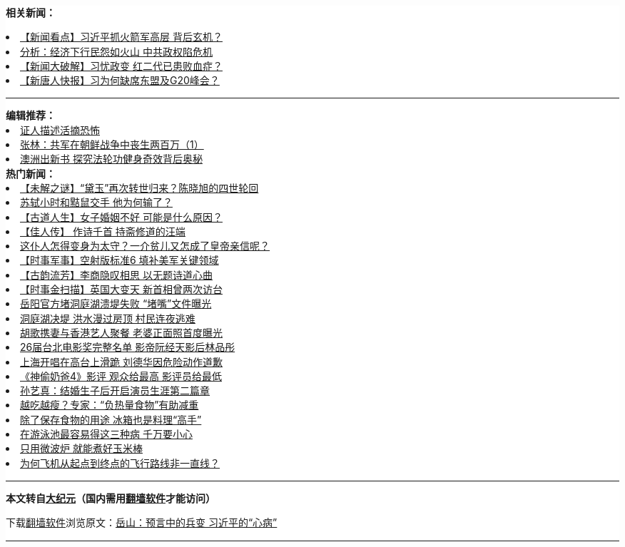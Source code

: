 <strong>相关新闻：</strong>
<li><a href="https://github.com/1992513/djy/blob/master/gb/23/9/7/n14068523.md#1">【新闻看点】习近平抓火箭军高层 背后玄机？</a></li>
<li><a href="https://github.com/1992513/djy/blob/master/gb/23/9/8/n14069223.md#1">分析：经济下行民怨如火山 中共政权陷危机</a></li>
<li><a href="https://github.com/1992513/djy/blob/master/gb/23/9/8/n14069780.md#1">【新闻大破解】习忧政变 红二代已患败血症？</a></li>
<li><a href="https://github.com/1992513/djy/blob/master/gb/23/9/8/n14069926.md#1">【新唐人快报】习为何缺席东盟及G20峰会？</a></li>
<hr>
<strong>编辑推荐：</strong>
<li><a href="https://github.com/1992513/djy/blob/master/gb/16/8/7/n8177641.md?dfh#1" target="_blank">证人描述活摘恐怖</a></li><li><a href="https://github.com/1992513/djy/blob/master/gb/19/12/31/n11758706.md#1" target="_blank">张林：共军在朝鲜战争中丧生两百万（1）</a></li><li><a href="https://github.com/1992513/djy/blob/master/gb/16/7/16/n8107028.md#1" target="_blank">澳洲出新书 探究法轮功健身奇效背后奥秘</a></li>
<strong>热门新闻：</strong>
<li><a href="https://github.com/1992513/djy/blob/master/gb/24/7/1/n14281635.md#1">【未解之谜】“黛玉”再次转世归来？陈晓旭的四世轮回</a></li>
<li><a href="https://github.com/1992513/djy/blob/master/gb/24/6/29/n14280210.md#1">苏轼小时和黠鼠交手 他为何输了？</a></li>
<li><a href="https://github.com/1992513/djy/blob/master/gb/24/6/29/n14279772.md#1">【古道人生】女子婚姻不好 可能是什么原因？</a></li>
<li><a href="https://github.com/1992513/djy/blob/master/gb/24/7/1/n14281646.md#1">【佳人传】 作诗千首 持斋修道的汪端</a></li>
<li><a href="https://github.com/1992513/djy/blob/master/gb/24/7/1/n14280988.md#1">这仆人怎得变身为太守？一介贫儿又怎成了皇帝亲信呢？</a></li>
<li><a href="https://github.com/1992513/djy/blob/master/gb/24/7/6/n14285334.md#1">【时事军事】空射版标准6 填补美军关键领域</a></li>
<li><a href="https://github.com/1992513/djy/blob/master/gb/24/2/14/n14180510.md#1">【古韵流芳】李商隐叹相思 以无题诗道心曲</a></li>
<li><a href="https://github.com/1992513/djy/blob/master/gb/24/7/6/n14285233.md#1">【时事金扫描】英国大变天 新首相曾两次访台</a></li>
<li><a href="https://github.com/1992513/djy/blob/master/gb/24/7/6/n14285173.md#1">岳阳官方堵洞庭湖溃堤失败 “堵嘴”文件曝光</a></li>
<li><a href="https://github.com/1992513/djy/blob/master/gb/24/7/6/n14285003.md#1">洞庭湖决堤 洪水漫过房顶 村民连夜逃难</a></li>
<li><a href="https://github.com/1992513/djy/blob/master/gb/24/7/5/n14284692.md#1">胡歌携妻与香港艺人聚餐 老婆正面照首度曝光</a></li>
<li><a href="https://github.com/1992513/djy/blob/master/gb/24/7/6/n14285195.md#1">26届台北电影奖完整名单 影帝阮经天影后林品彤</a></li>
<li><a href="https://github.com/1992513/djy/blob/master/gb/24/7/6/n14285307.md#1">上海开唱在高台上滑跪 刘德华因危险动作道歉</a></li>
<li><a href="https://github.com/1992513/djy/blob/master/gb/24/7/5/n14284348.md#1">《神偷奶爸4》影评 观众给最高 影评员给最低</a></li>
<li><a href="https://github.com/1992513/djy/blob/master/gb/24/7/5/n14284404.md#1">孙艺真：结婚生子后开启演员生涯第二篇章</a></li>
<li><a href="https://github.com/1992513/djy/blob/master/gb/24/7/6/n14284934.md#1">越吃越瘦？专家：“负热量食物”有助减重</a></li>
<li><a href="https://github.com/1992513/djy/blob/master/gb/24/7/4/n14283587.md#1">除了保存食物的用途 冰箱也是料理“高手”</a></li>
<li><a href="https://github.com/1992513/djy/blob/master/gb/24/7/7/n14285552.md#1">在游泳池最容易得这三种病 千万要小心</a></li>
<li><a href="https://github.com/1992513/djy/blob/master/gb/24/7/6/n14285219.md#1">只用微波炉 就能煮好玉米棒</a></li>
<li><a href="https://github.com/1992513/djy/blob/master/gb/24/7/8/n14286069.md#1">为何飞机从起点到终点的飞行路线非一直线？</a></li>
<hr>
<strong>本文转自<a href="https://cn.epochtimes.com">大纪元</a>（国内需用<a href="https://github.com/1992513/www/blob/master/README.md#8">翻墙软件</a>才能访问）</strong><p>下载<a href="https://github.com/1992513/www/blob/master/README.md#8">翻墙软件</a>浏览原文：<a href="https://cn.epochtimes.com/gb/23/9/10/n14070677.htm">岳山：预言中的兵变 习近平的“心病”</a></p><hr>